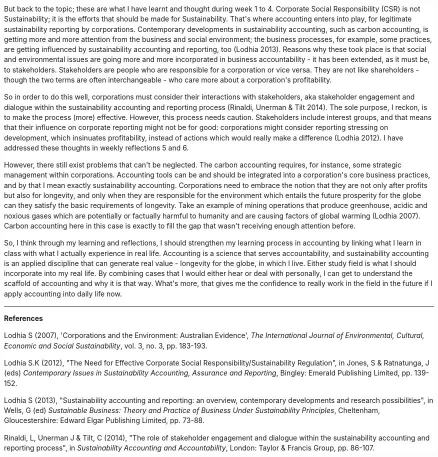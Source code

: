 But back to the topic; these are what I have learnt and thought during week 1 to 4. Corporate Social Responsibility (CSR) is not Sustainability; it is the efforts that should be made for Sustainability. That's where accounting enters into play, for legitimate sustainability reporting by corporations. Contemporary developments in sustainability accounting, such as carbon accounting, is getting more and more attention from the business and social environment; the business processes, for example, some practices, are getting influenced by sustainability accounting and reporting, too (Lodhia 2013). Reasons why these took place is that social and environmental issues are going more and more incorporated in business accountability - it has been extended, as it must be, to stakeholders. Stakeholders are people who are responsible for a corporation or vice versa. They are not like shareholders - though the two terms are often interchangeable - who care more about a corporation's profitability.

So in order to do this well, corporations must consider their interactions with stakeholders, aka stakeholder engagement and dialogue within the sustainability accounting and reporting process (Rinaldi, Unerman & Tilt 2014). The sole purpose, I reckon, is to make the process (more) effective. However, this process needs caution. Stakeholders include interest groups, and that means that their influence on corporate reporting might not be for good: corporations might consider reporting stressing on development, which insinuates profitability, instead of actions which would really make a difference (Lodhia 2012). I have addressed these thoughts in weekly reflections 5 and 6.

However, there still exist problems that can't be neglected. The carbon accounting requires, for instance, some strategic management within corporations. Accounting tools can be and should be integrated into a corporation's core business practices, and by that I mean exactly sustainability accounting. Corporations need to embrace the notion that they are not only after profits but also for longevity, and only when they are responsible for the environment which entails the future prosperity for the globe can they satisfy the basic requirements of longevity. Take an example of mining operations that produce greenhouse, acidic and noxious gases which are potentially or factually harmful to humanity and are causing factors of global warming (Lodhia 2007). Carbon accounting here in this case is exactly to fill the gap that wasn't receiving enough attention before.

So, I think through my learning and reflections, I should strengthen my learning process in accounting by linking what I learn in class with what I actually experience in real life. Accounting is a science that serves accountability, and sustainability accounting is an applied discipline that can generate real value - longevity for the globe, in which I live. Either study field is what I should incorporate into my real life. By combining cases that I would either hear or deal with personally, I can get to understand the scaffold of accounting and why it is that way. What's more, that gives me the confidence to really work in the field in the future if I apply accounting into daily life now.

---

**References**

Lodhia S (2007), 'Corporations and the Environment: Australian Evidence', *The International Journal of Environmental, Cultural, Economic and Social Sustainability*, vol. 3, no. 3, pp. 183-193.

Lodhia S.K (2012), "The Need for Effective Corporate Social Responsibility/Sustainability Regulation", in Jones, S & Ratnatunga, J (eds) *Contemporary Issues in Sustainability Accounting, Assurance and Reporting*, Bingley: Emerald Publishing Limited, pp. 139-152.

Lodhia S (2013), "Sustainability accounting and reporting: an overview, contemporary developments and research possibilities", in Wells, G (ed) *Sustainable Business: Theory and Practice of Business Under Sustainability Principles*, Cheltenham, Gloucestershire: Edward Elgar Publishing Limited, pp. 73-88.

Rinaldi, L, Unerman J & Tilt, C (2014), "The role of stakeholder engagement and dialogue within the sustainability accounting and reporting process", in *Sustainability Accounting and Accountability*, London: Taylor & Francis Group, pp. 86-107.
